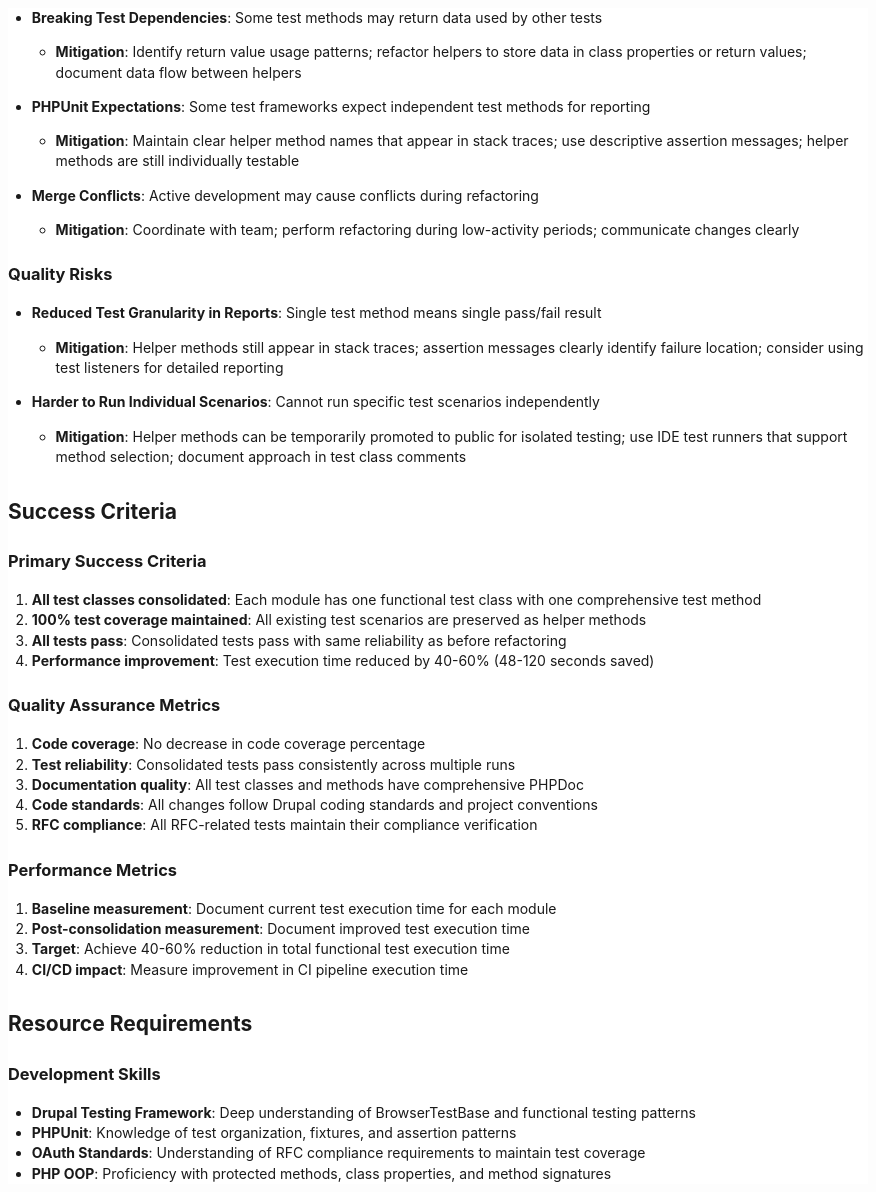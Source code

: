- **Breaking Test Dependencies**: Some test methods may return data used by other tests
  - **Mitigation**: Identify return value usage patterns; refactor helpers to store data in class properties or return values; document data flow between helpers

- **PHPUnit Expectations**: Some test frameworks expect independent test methods for reporting
  - **Mitigation**: Maintain clear helper method names that appear in stack traces; use descriptive assertion messages; helper methods are still individually testable

- **Merge Conflicts**: Active development may cause conflicts during refactoring
  - **Mitigation**: Coordinate with team; perform refactoring during low-activity periods; communicate changes clearly

### Quality Risks

- **Reduced Test Granularity in Reports**: Single test method means single pass/fail result
  - **Mitigation**: Helper methods still appear in stack traces; assertion messages clearly identify failure location; consider using test listeners for detailed reporting

- **Harder to Run Individual Scenarios**: Cannot run specific test scenarios independently
  - **Mitigation**: Helper methods can be temporarily promoted to public for isolated testing; use IDE test runners that support method selection; document approach in test class comments

## Success Criteria

### Primary Success Criteria

1. **All test classes consolidated**: Each module has one functional test class with one comprehensive test method
2. **100% test coverage maintained**: All existing test scenarios are preserved as helper methods
3. **All tests pass**: Consolidated tests pass with same reliability as before refactoring
4. **Performance improvement**: Test execution time reduced by 40-60% (48-120 seconds saved)

### Quality Assurance Metrics

1. **Code coverage**: No decrease in code coverage percentage
2. **Test reliability**: Consolidated tests pass consistently across multiple runs
3. **Documentation quality**: All test classes and methods have comprehensive PHPDoc
4. **Code standards**: All changes follow Drupal coding standards and project conventions
5. **RFC compliance**: All RFC-related tests maintain their compliance verification

### Performance Metrics

1. **Baseline measurement**: Document current test execution time for each module
2. **Post-consolidation measurement**: Document improved test execution time
3. **Target**: Achieve 40-60% reduction in total functional test execution time
4. **CI/CD impact**: Measure improvement in CI pipeline execution time

## Resource Requirements

### Development Skills

- **Drupal Testing Framework**: Deep understanding of BrowserTestBase and functional testing patterns
- **PHPUnit**: Knowledge of test organization, fixtures, and assertion patterns
- **OAuth Standards**: Understanding of RFC compliance requirements to maintain test coverage
- **PHP OOP**: Proficiency with protected methods, class properties, and method signatures
